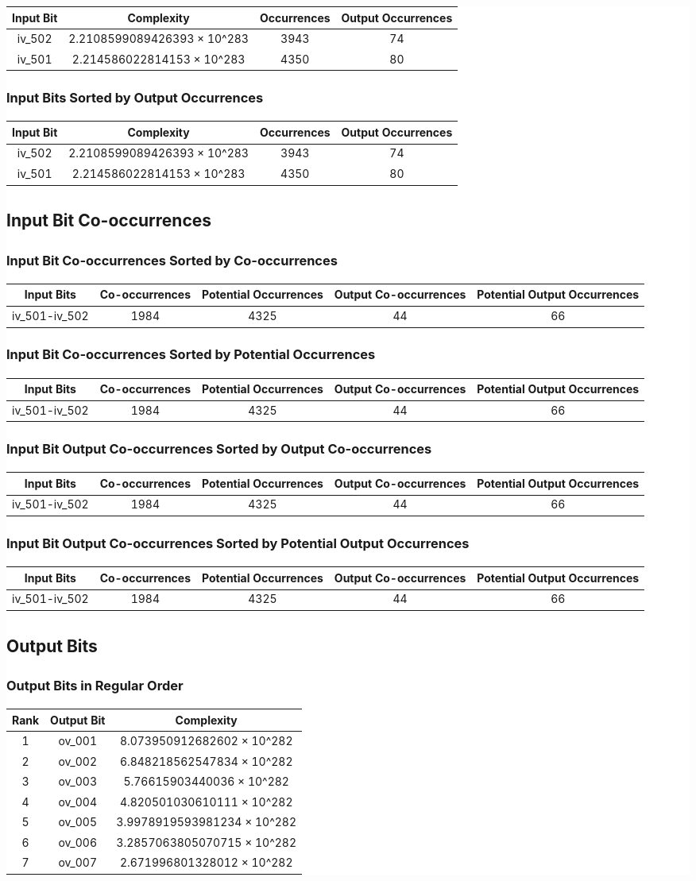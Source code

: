 | Input Bit | Complexity | Occurrences | Output Occurrences |
|:---------:|:----------:|:-----------:|:------------------:|
| iv_502 | 2.2108599089426393 × 10^283 | 3943 | 74 |
| iv_501 | 2.214586022814153 × 10^283 | 4350 | 80 |

### Input Bits Sorted by Output Occurrences

| Input Bit | Complexity | Occurrences | Output Occurrences |
|:---------:|:----------:|:-----------:|:------------------:|
| iv_502 | 2.2108599089426393 × 10^283 | 3943 | 74 |
| iv_501 | 2.214586022814153 × 10^283 | 4350 | 80 |

## Input Bit Co-occurrences

### Input Bit Co-occurrences Sorted by Co-occurrences

| Input Bits | Co-occurrences | Potential Occurrences | Output Co-occurrences | Potential Output Occurrences |
|:----------:|:--------------:|:---------------------:|:---------------------:|:----------------------------:|
| iv_501-iv_502 | 1984 | 4325 | 44 | 66 |

### Input Bit Co-occurrences Sorted by Potential Occurrences

| Input Bits | Co-occurrences | Potential Occurrences | Output Co-occurrences | Potential Output Occurrences |
|:----------:|:--------------:|:---------------------:|:---------------------:|:----------------------------:|
| iv_501-iv_502 | 1984 | 4325 | 44 | 66 |

### Input Bit Output Co-occurrences Sorted by Output Co-occurrences

| Input Bits | Co-occurrences | Potential Occurrences | Output Co-occurrences | Potential Output Occurrences |
|:----------:|:--------------:|:---------------------:|:---------------------:|:----------------------------:|
| iv_501-iv_502 | 1984 | 4325 | 44 | 66 |

### Input Bit Output Co-occurrences Sorted by Potential Output Occurrences

| Input Bits | Co-occurrences | Potential Occurrences | Output Co-occurrences | Potential Output Occurrences |
|:----------:|:--------------:|:---------------------:|:---------------------:|:----------------------------:|
| iv_501-iv_502 | 1984 | 4325 | 44 | 66 |

## Output Bits

### Output Bits in Regular Order

| Rank | Output Bit | Complexity |
|:----:|:----------:|:----------:|
| 1 | ov_001 | 8.073950912682602 × 10^282 |
| 2 | ov_002 | 6.848218562547834 × 10^282 |
| 3 | ov_003 | 5.76615903440036 × 10^282 |
| 4 | ov_004 | 4.820501030610111 × 10^282 |
| 5 | ov_005 | 3.9978919593981234 × 10^282 |
| 6 | ov_006 | 3.2857063805070715 × 10^282 |
| 7 | ov_007 | 2.671996801328012 × 10^282 |